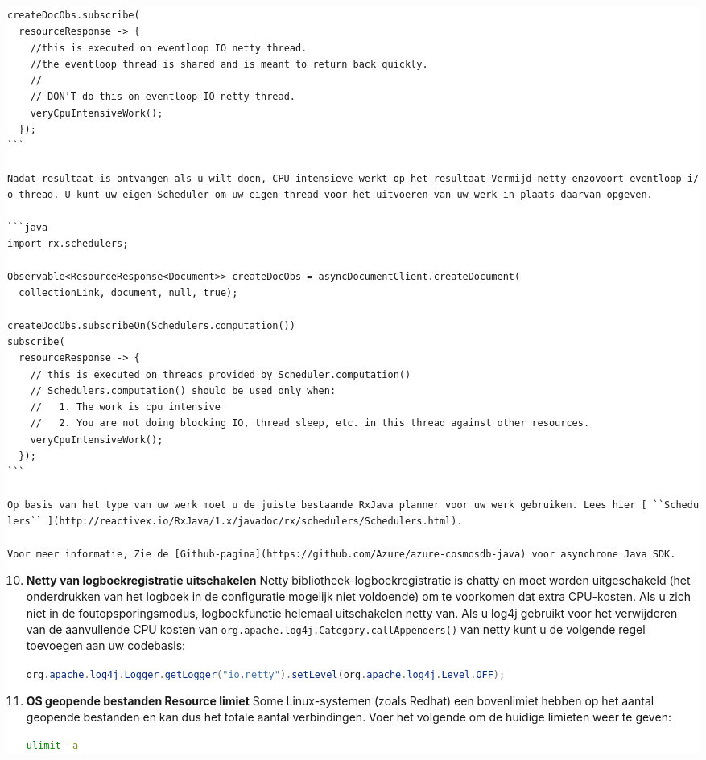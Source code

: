     createDocObs.subscribe(
      resourceResponse -> {
        //this is executed on eventloop IO netty thread.
        //the eventloop thread is shared and is meant to return back quickly.
        //
        // DON'T do this on eventloop IO netty thread.
        veryCpuIntensiveWork();
      });
    ```

    Nadat resultaat is ontvangen als u wilt doen, CPU-intensieve werkt op het resultaat Vermijd netty enzovoort eventloop i/o-thread. U kunt uw eigen Scheduler om uw eigen thread voor het uitvoeren van uw werk in plaats daarvan opgeven.

    ```java
    import rx.schedulers;

    Observable<ResourceResponse<Document>> createDocObs = asyncDocumentClient.createDocument(
      collectionLink, document, null, true);

    createDocObs.subscribeOn(Schedulers.computation())
    subscribe(
      resourceResponse -> {
        // this is executed on threads provided by Scheduler.computation()
        // Schedulers.computation() should be used only when:
        //   1. The work is cpu intensive 
        //   2. You are not doing blocking IO, thread sleep, etc. in this thread against other resources.
        veryCpuIntensiveWork();
      });
    ```

    Op basis van het type van uw werk moet u de juiste bestaande RxJava planner voor uw werk gebruiken. Lees hier [ ``Schedulers`` ](http://reactivex.io/RxJava/1.x/javadoc/rx/schedulers/Schedulers.html).

    Voor meer informatie, Zie de [Github-pagina](https://github.com/Azure/azure-cosmosdb-java) voor asynchrone Java SDK.

10. **Netty van logboekregistratie uitschakelen** Netty bibliotheek-logboekregistratie is chatty en moet worden uitgeschakeld (het onderdrukken van het logboek in de configuratie mogelijk niet voldoende) om te voorkomen dat extra CPU-kosten. Als u zich niet in de foutopsporingsmodus, logboekfunctie helemaal uitschakelen netty van. Als u log4j gebruikt voor het verwijderen van de aanvullende CPU kosten van ``org.apache.log4j.Category.callAppenders()`` van netty kunt u de volgende regel toevoegen aan uw codebasis:

    ```java
    org.apache.log4j.Logger.getLogger("io.netty").setLevel(org.apache.log4j.Level.OFF);
    ```

11. **OS geopende bestanden Resource limiet** Some Linux-systemen (zoals Redhat) een bovenlimiet hebben op het aantal geopende bestanden en kan dus het totale aantal verbindingen. Voer het volgende om de huidige limieten weer te geven:

    ```bash
    ulimit -a
    ```
